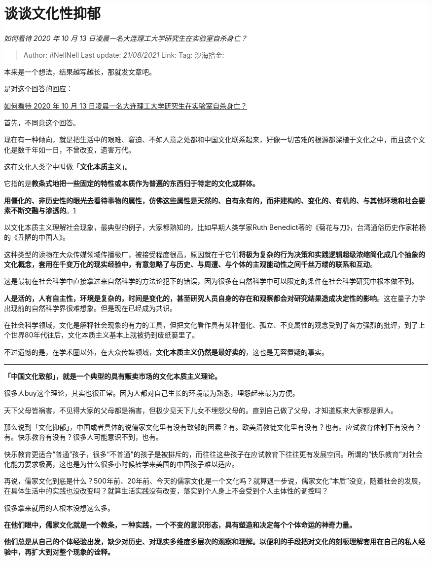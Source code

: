 # 谈谈文化性抑郁

*如何看待 2020 年 10 月 13 日凌晨一名大连理工大学研究生在实验室自杀身亡？*

> Author: #NellNell
> Last update: *21/08/2021*
> Link:
> Tag:
> 沙海拾金:

本来是一个想法，结果越写越长，那就发文章吧。

是对这个回答的回应：

[如何看待 2020 年 10 月 13 日凌晨一名大连理工大学研究生在实验室自杀身亡？](https://www.zhihu.com/question/425411521/answer/1522984062)

首先，不同意这个回答。

现在有一种倾向，就是把生活中的艰难、窘迫、不如人意之处都和中国文化联系起来，好像一切苦难的根源都深植于文化之中，而且这个文化是数千年如一日，不曾改变，遗害万代。

这在文化人类学中叫做「**文化本质主义**」。

它指的是**教条式地把一些固定的特性或本质作为普遍的东西归于特定的文化或群体。**

**用僵化的、非历史性的眼光去看待事物的属性，仿佛这些属性是天然的、自有永有的，而非建构的、变化的、有机的、与其他环境和社会要素不断交融与渗透的**。[1](#ref_1)

以文化本质主义理解社会现象，最典型的例子，大家都熟知的，比如早期人类学家Ruth Benedict著的《菊花与刀》，台湾通俗历史作家柏杨的《丑陋的中国人》。

这种类型的读物在大众传媒领域传播极广，被接受程度很高，原因就在于它们**将极为复杂的行为决策和实践逻辑超级浓缩简化成几个抽象的文化概念，套用在千变万化的现实经验中，有意忽略了与历史、与周遭、与个体的主观能动性之间千丝万缕的联系和互动**。

这是最初在社会科学中直接拿过来自然科学的方法论犯下的错误，因为很多在自然科学中可以限定的条件在社会科学研究中根本做不到。

**人是活的，人有自主性，环境是复杂的，时间是变化的，甚至研究人员自身的存在和观察都会对研究结果造成决定性的影响**。这在量子力学出现前的自然科学界很难想象。但是现在已经成为共识。

在社会科学领域，文化是解释社会现象的有力的工具，但把文化看作具有某种僵化、孤立、不变属性的观念受到了各方强烈的批评，到了上个世界80年代往后，文化本质主义基本上就被扔到废纸篓里了。

不过遗憾的是，在学术圈以外，在大众传媒领域，**文化本质主义仍然是最好卖的**，这也是无容置疑的事实。

---

**「中国文化致郁」，就是一个典型的具有贩卖市场的文化本质主义理论。**

很多人buy这个理论，其实也很正常。因为人都对自己生长的环境最为熟悉，埋怨起来最为方便。

天下父母皆祸害，不见得大家的父母都是祸害，但极少见天下儿女不埋怨父母的。直到自己做了父母，才知道原来大家都是罪人。

那么说到「文化抑郁」，中国或者具体的说儒家文化里有没有致郁的因素？有。欧美清教徒文化里有没有？也有。应试教育体制下有没有？有。快乐教育有没有？很多人可能意识不到，也有。

快乐教育更适合“普通”孩子，很多“不普通”的孩子是被排斥的，而往往这些孩子在应试教育下往往更有发展空间。所谓的“快乐教育”对社会化能力要求极高，这也是为什么很多小时候转学来美国的中国孩子难以适应。

再说，儒家文化到底是什么？500年前、20年前、今天的儒家文化是一个文化吗？就算退一步说，儒家文化“本质”没变，随着社会的发展，在具体生活中的实践也没改变吗？就算生活实践没有改变，落实到个人身上不会受到个人主体性的调控吗？

很多拿来就用的人根本没想这么多。

**在他们眼中，儒家文化就是一个教条，一种实践，一个不变的意识形态，具有塑造和决定每个个体命运的神奇力量。**

**他们总是从自己的个体经验出发，缺少对历史、对现实多维度多层次的观察和理解。以便利的手段把对文化的刻板理解套用在自己的私人经验中，再扩大到对整个现象的诠释。**

